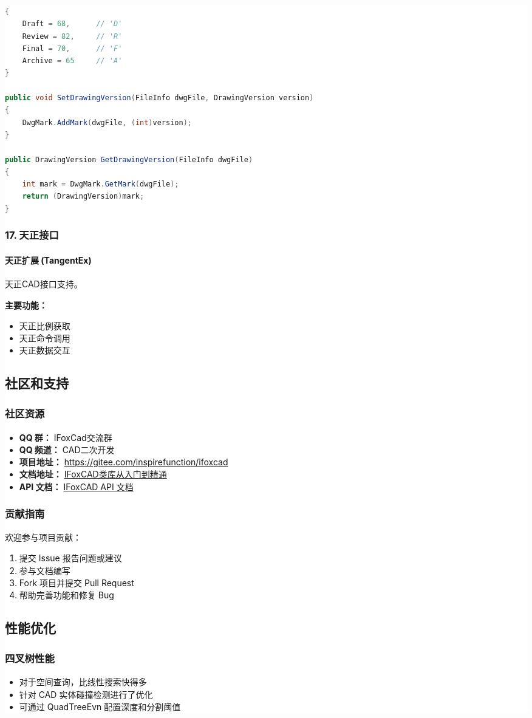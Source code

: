 ```csharp
{
    Draft = 68,      // 'D'
    Review = 82,     // 'R'
    Final = 70,      // 'F'
    Archive = 65     // 'A'
}

public void SetDrawingVersion(FileInfo dwgFile, DrawingVersion version)
{
    DwgMark.AddMark(dwgFile, (int)version);
}

public DrawingVersion GetDrawingVersion(FileInfo dwgFile)
{
    int mark = DwgMark.GetMark(dwgFile);
    return (DrawingVersion)mark;
}
```

### 17. 天正接口

#### 天正扩展 (TangentEx)

天正CAD接口支持。

**主要功能：**
- 天正比例获取
- 天正命令调用
- 天正数据交互

## 社区和支持

### 社区资源
- **QQ 群：** IFoxCad交流群
- **QQ 频道：** CAD二次开发
- **项目地址：** https://gitee.com/inspirefunction/ifoxcad
- **文档地址：** [IFoxCAD类库从入门到精通](https://www.kdocs.cn/l/cc6ZXSa0vMgD)
- **API 文档：** [IFoxCAD API 文档](https://inspirefunction.github.io/ifoxdoc/)

### 贡献指南

欢迎参与项目贡献：

1. 提交 Issue 报告问题或建议
2. 参与文档编写
3. Fork 项目并提交 Pull Request
4. 帮助完善功能和修复 Bug

## 性能优化

### 四叉树性能
- 对于空间查询，比线性搜索快得多
- 针对 CAD 实体碰撞检测进行了优化
- 可通过 QuadTreeEvn 配置深度和分割阈值
